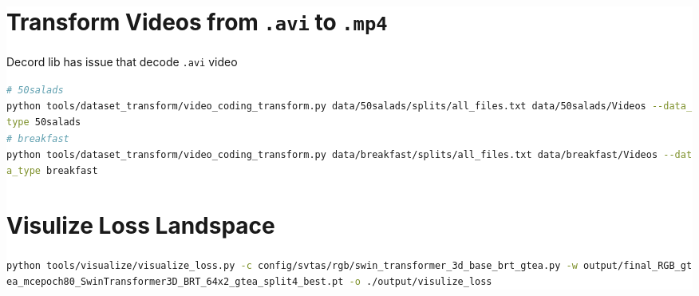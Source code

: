 # Transform Videos from `.avi` to `.mp4`
Decord lib has issue that decode `.avi` video
```bash
# 50salads
python tools/dataset_transform/video_coding_transform.py data/50salads/splits/all_files.txt data/50salads/Videos --data_type 50salads
# breakfast
python tools/dataset_transform/video_coding_transform.py data/breakfast/splits/all_files.txt data/breakfast/Videos --data_type breakfast
```

# Visulize Loss Landspace
```bash
python tools/visualize/visualize_loss.py -c config/svtas/rgb/swin_transformer_3d_base_brt_gtea.py -w output/final_RGB_gtea_mcepoch80_SwinTransformer3D_BRT_64x2_gtea_split4_best.pt -o ./output/visulize_loss
```